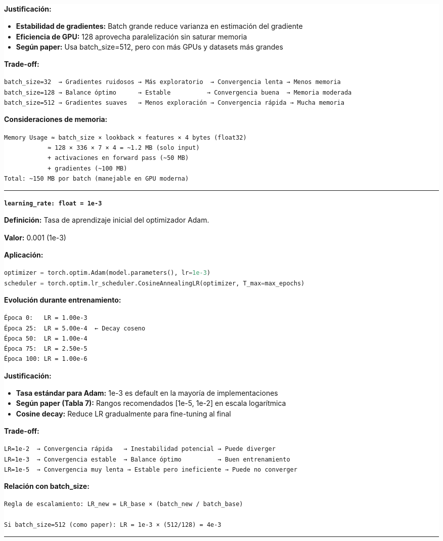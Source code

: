 **Justificación:**
- **Estabilidad de gradientes:** Batch grande reduce varianza en estimación del gradiente
- **Eficiencia de GPU:** 128 aprovecha paralelización sin saturar memoria
- **Según paper:** Usa batch_size=512, pero con más GPUs y datasets más grandes

**Trade-off:**
```
batch_size=32  → Gradientes ruidosos → Más exploratorio  → Convergencia lenta → Menos memoria
batch_size=128 → Balance óptimo      → Estable          → Convergencia buena  → Memoria moderada
batch_size=512 → Gradientes suaves   → Menos exploración → Convergencia rápida → Mucha memoria
```

**Consideraciones de memoria:**
```
Memory Usage ≈ batch_size × lookback × features × 4 bytes (float32)
            ≈ 128 × 336 × 7 × 4 = ~1.2 MB (solo input)
            + activaciones en forward pass (~50 MB)
            + gradientes (~100 MB)
Total: ~150 MB por batch (manejable en GPU moderna)
```

---

**`learning_rate: float = 1e-3`**

**Definición:** Tasa de aprendizaje inicial del optimizador Adam.

**Valor:** 0.001 (1e-3)

**Aplicación:**
```python
optimizer = torch.optim.Adam(model.parameters(), lr=1e-3)
scheduler = torch.optim.lr_scheduler.CosineAnnealingLR(optimizer, T_max=max_epochs)
```

**Evolución durante entrenamiento:**
```
Época 0:   LR = 1.00e-3
Época 25:  LR = 5.00e-4  ← Decay coseno
Época 50:  LR = 1.00e-4
Época 75:  LR = 2.50e-5
Época 100: LR = 1.00e-6
```

**Justificación:**
- **Tasa estándar para Adam:** 1e-3 es default en la mayoría de implementaciones
- **Según paper (Tabla 7):** Rangos recomendados [1e-5, 1e-2] en escala logarítmica
- **Cosine decay:** Reduce LR gradualmente para fine-tuning al final

**Trade-off:**
```
LR=1e-2  → Convergencia rápida   → Inestabilidad potencial → Puede diverger
LR=1e-3  → Convergencia estable  → Balance óptimo          → Buen entrenamiento
LR=1e-5  → Convergencia muy lenta → Estable pero ineficiente → Puede no converger
```

**Relación con batch_size:**
```
Regla de escalamiento: LR_new = LR_base × (batch_new / batch_base)

Si batch_size=512 (como paper): LR = 1e-3 × (512/128) = 4e-3
```

---